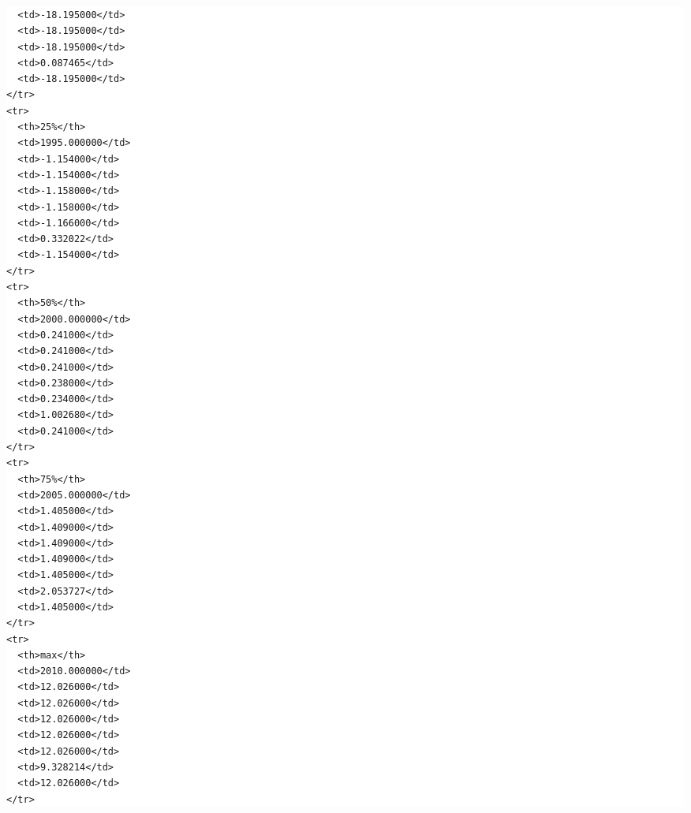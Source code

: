       <td>-18.195000</td>
      <td>-18.195000</td>
      <td>-18.195000</td>
      <td>0.087465</td>
      <td>-18.195000</td>
    </tr>
    <tr>
      <th>25%</th>
      <td>1995.000000</td>
      <td>-1.154000</td>
      <td>-1.154000</td>
      <td>-1.158000</td>
      <td>-1.158000</td>
      <td>-1.166000</td>
      <td>0.332022</td>
      <td>-1.154000</td>
    </tr>
    <tr>
      <th>50%</th>
      <td>2000.000000</td>
      <td>0.241000</td>
      <td>0.241000</td>
      <td>0.241000</td>
      <td>0.238000</td>
      <td>0.234000</td>
      <td>1.002680</td>
      <td>0.241000</td>
    </tr>
    <tr>
      <th>75%</th>
      <td>2005.000000</td>
      <td>1.405000</td>
      <td>1.409000</td>
      <td>1.409000</td>
      <td>1.409000</td>
      <td>1.405000</td>
      <td>2.053727</td>
      <td>1.405000</td>
    </tr>
    <tr>
      <th>max</th>
      <td>2010.000000</td>
      <td>12.026000</td>
      <td>12.026000</td>
      <td>12.026000</td>
      <td>12.026000</td>
      <td>12.026000</td>
      <td>9.328214</td>
      <td>12.026000</td>
    </tr>
  </tbody>
</table>
</div>
